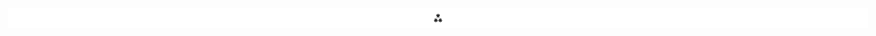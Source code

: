 <div style="text-align: center">⁂</div>

[^1]: https://www.reddit.com/r/amway/comments/1ci4bc1/how_can_i_sell_amways_succesful_lifestyle_if_im/

[^2]: https://www.amway.com/amway-insider/common-questions/making-money

[^3]: https://amwaybusiness.in/news/techniques-unveiled-mastering-the-art-of-amway-selling/

[^4]: https://ibuyamway.co.uk/top-ten-popular-amway-products/

[^5]: https://www.reddit.com/r/Calgary/comments/d6pyke/amway_is_recruiting_again_an_inside_look_on_their/

[^6]: https://amwaybusiness.in/news/817/

[^7]: https://www.reddit.com/r/antiMLM/comments/1jqxid3/mlms_vs_actual_sales_jobs_question/

[^8]: https://www.amway.co.za/media/PDF/ZA/Downloads/General Business/1801121348/amway-sales-and-marketing-jan-2018.pdf

[^9]: https://www.amwayglobal.com/answers/amway-business-owners-focus-selling-over-recruiting/

[^10]: https://www.amwayglobal.com/newsroom/following-amway-business-owner-kamilia/

[^11]: https://iide.co/case-studies/marketing-strategy-of-amway/

[^12]: https://www.youtube.com/watch?v=v4AqfJPYYMw

[^13]: https://www.investopedia.com/terms/m/multi-level-marketing.asp

[^14]: https://www.luxwisp.com/pros-and-cons-of-amway/

[^15]: https://amwaybusiness.in/news/10-tips-to-boost-your-amway-sales-and-maximize-profits/

[^16]: https://www.impriindia.com/insights/amway-pyramid-scheme/

[^17]: https://rapidfunnel.com/mlm-vs-direct-sales/

[^18]: https://amwayscheme.blogspot.com/2023/12/amway-recruitng-tactics.html

[^19]: https://blogs.cornell.edu/info2040/2021/11/14/amways-marketing-strategy-diffusion/

[^20]: https://supliful.com/blog/amway-business-model-review

[^21]: https://www.amway.com/media-location/AmwayBusinessReferenceGuide_USEN.pdf

[^22]: https://www.amway.com/en_US/amway-insider/common-questions/direct-selling

[^23]: https://www.amwayglobal.com/newsroom/amway-announces-2021-sales-of-8-9-billion-usd/

[^24]: https://www.marketing91.com/marketing-strategy-amway/

[^25]: https://www.amway.com/income-disclosure

[^26]: https://www.amway.com/amway-insider/common-questions/direct-selling/what-is-direct-selling

[^27]: https://www.amway.com/amway-insider/common-questions/products/what-products-does-amway-make

[^28]: https://www.amway.com/amway-insider/about-amway/how-does-amway-work

[^29]: https://www.amway.com/en_US/start-a-business

[^30]: https://www.moontechnolabs.com/blog/amway-business-model/

[^31]: https://amwaybusiness.in/news/amways-best-selling-products-what-customers-cant-get-enough-of/

[^32]: https://www.youtube.com/watch?v=8sF_JTGTuv0

[^33]: https://www.linkedin.com/pulse/my-experience-being-pyramid-scheme-amway-darren-mudd-ggf8c

[^34]: https://www.linkedin.com/pulse/amway-global-leadership-program-rajesh-kumar-sambath

[^35]: https://www.linkedin.com/pulse/my-approach-successful-amway-business-ram-narayanan

[^36]: https://www.tiktok.com/discover/amway-recruitment-tactics?lang=en

[^37]: https://amwayappssg.amway2u.com/amway/publish/Document/Frontline Growth Incentive.pdf

[^38]: https://amwaybusiness.in/news/5-powerful-leadership-lessons-from-amways-top-distributors/

[^39]: http://lallouslab.net/2015/03/25/7-tips-to-help-you-spot-amway-wwdb-recruiters-in-coffeeshops/

[^40]: https://www.reddit.com/r/antiMLM/comments/y2j3kn/someone_please_explain_leadership_team/

[^41]: https://www.reddit.com/r/antiMLM/comments/zwtlsd/recruitment_for_amway/

[^42]: https://www.amway.com/en_US/support-center/business-support

[^43]: https://www.firstnationalbanks.bank/mn/mlm-companies-what-you-need-to-know/

[^44]: https://www.mlmtrend.org/home/blogDetails/149-Direct-Selling---Meaning--Types--Pros--Cons--Examples---Tips

[^45]: https://www.directsellingnews.com/2022/11/21/amway-sustainable-success/

[^46]: https://support.msb.amway.com/hc/en-us/articles/27190394227092-Multiple-Business

[^47]: https://www.ftc.gov/business-guidance/resources/business-guidance-concerning-multi-level-marketing

[^48]: https://incentiveinsights.com/direct-sales-not-for-you/

[^49]: https://www.amwayglobal.com/answers/amway-business-owners-focus-selling-over-recruiting/

[^50]: https://promlmsoftware.com/blog/amway-compensation-plan/

[^51]: https://www.business.com/articles/mlms-target-women-and-immigrants/

[^52]: https://foundersib.com/2024/09/06/direct-versus-channel-selling-pros-and-cons-for-msps/

[^53]: https://www.impriindia.com/insights/amway-pyramid-scheme/

[^54]: https://hackernoon.com/amway-pyramid-scheme-or-legitimate-business-opportunity

[^55]: https://www.reddit.com/r/antiMLM/comments/9udukl/info_dump_day_amway/

[^56]: https://www.ecosecretariat.org/amway-mlm-review/

[^57]: https://www.reddit.com/r/amway/comments/1elhrbg/do_you_need_to_buy_product_monthly_to_join_amway/

[^58]: https://amwaybusiness.in/news/compensation-unveiled-understanding-the-amway-compensation-plan/

[^59]: https://www.cs.cmu.edu/~dst/Amway/AUS/stats.htm

[^60]: https://companyinterviews.com/amway-interview-questions/

[^61]: https://amwaynow.com.bn/en/business-articles/setting-up-your-social-media-for-success

[^62]: https://aws.amazon.com/solutions/case-studies/amway/

[^63]: https://www.indeed.com/cmp/Amway/interviews

[^64]: https://www.amwayglobal.com/abo-stories/kamilia/

[^65]: https://www.epixelmlmsoftware.com/blog/amway-top-earners

[^66]: https://www.indeed.com/cmp/Amway-Corporation/interviews

[^67]: https://www.ampagency.com/case-studies/amway-artistry-studio-case-study

[^68]: https://www.reddit.com/r/antiMLM/comments/ojy2e8/my_amway_experience_right_now_bc_im_still_in_it/

[^69]: https://www.reddit.com/r/antiMLM/comments/81rhjc/my_amway_recruitment_story/

[^70]: https://amwaybusiness.in/news/817/

[^71]: https://www.youtube.com/watch?v=wzsYAuxhxSw

[^72]: https://baskeptics.org/node/amways-recruitment-tactics-similar-to-those-of-cults/

[^73]: https://www.supplysidesj.com/market-trends-analysis/amway-s-revenues-continue-decade-long-slide-dropping-to-7-7-billion

[^74]: https://www.amway.com/amway-insider/common-questions/about-amway/amway-owners-and-leadership


[^75]: https://consumer.ftc.gov/articles/multi-level-marketing-businesses-pyramid-schemes
[^76]: https://www.mlm.com/mass-recruiting-vs-personal-touch-recruiting/
[^77]: https://www.4cornerresources.com/blog/the-pros-cons-of-direct-hire-staffing/
[^78]: https://theenterpriseworld.com/amway-success-story/
[^79]: https://www.youtube.com/watch?v=XZeL3n-7Yvg
[^80]: https://www.reddit.com/r/antiMLM/comments/z0ewui/does_anyone_actually_buy_anything_from_amway/
[^81]: https://amwaybusiness.in/news/amway-vs-other-mlms-what-sets-it-apart/
[^82]: https://www.youtube.com/watch?v=vAcpuik6kZk
[^83]: https://www.amway.com/media-location/RESOURCE_Leader_Communication_Guide_English?type=resource
[^84]: https://iide.co/case-studies/marketing-strategy-of-amway/
[^85]: https://www.hootsuite.com/resources/amway-case-study
[^86]: https://regoconsulting.com/case-study-amway/
[^87]: https://www.transporeon.com/en_US/community/case-studies/amway
[^88]: https://www.transporeon.com/website/pdf/case_study/Case%20Study%20Amway.pdf
[^89]: https://www.linkedin.com/in/tjtherecruiter